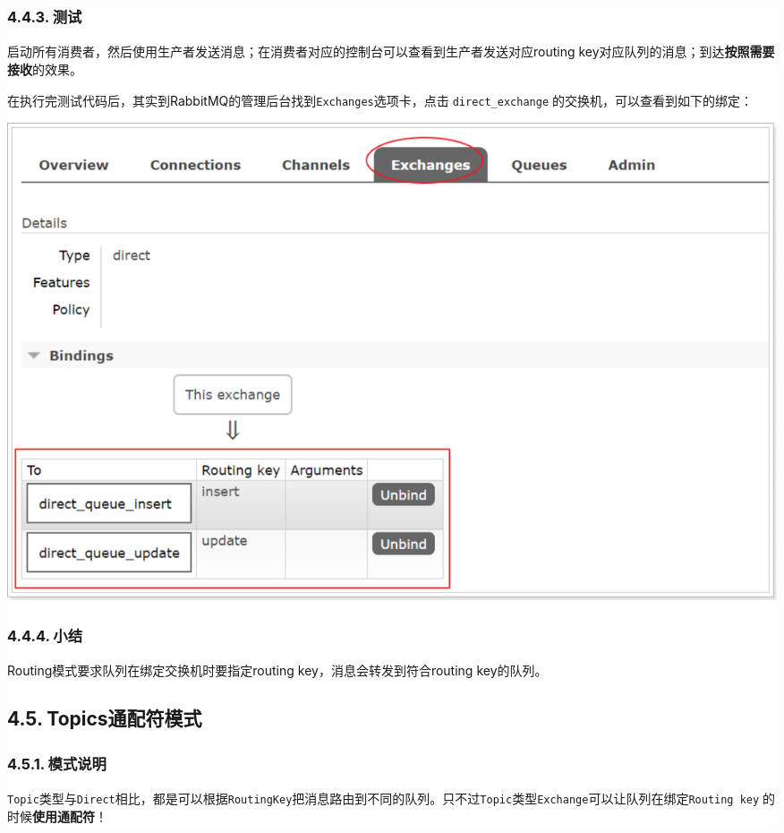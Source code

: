 ```java

```


### 4.4.3. 测试

启动所有消费者，然后使用生产者发送消息；在消费者对应的控制台可以查看到生产者发送对应routing key对应队列的消息；到达**按照需要接收**的效果。

在执行完测试代码后，其实到RabbitMQ的管理后台找到`Exchanges`选项卡，点击 `direct_exchange` 的交换机，可以查看到如下的绑定：

![1556031175744](assets/1556031175744.png)

### 4.4.4. 小结

Routing模式要求队列在绑定交换机时要指定routing key，消息会转发到符合routing key的队列。



## 4.5. Topics通配符模式

### 4.5.1. 模式说明

`Topic`类型与`Direct`相比，都是可以根据`RoutingKey`把消息路由到不同的队列。只不过`Topic`类型`Exchange`可以让队列在绑定`Routing key` 的时候**使用通配符**！

